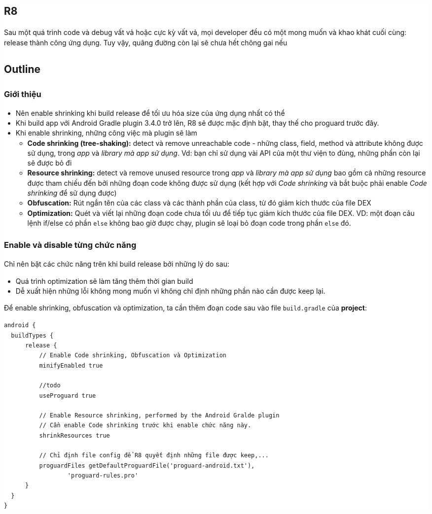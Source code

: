 ## R8

Sau một quá trình code và debug vất vả hoặc cực kỳ vất vả, mọi developer đều có một mong muốn và khao khát cuối cùng: release thành công ứng dụng. Tuy vậy, quãng đường còn lại sẽ chưa hết chông gai nếu





## Outline

### Giới thiệu

* Nên enable shrinking khi build release để tối ưu hóa size của ứng dụng nhất có thể
* Khi build app với Android Gradle plugin 3.4.0 trở lên, R8 sẽ được mặc định bật, thay thế cho proguard trước đây.
* Khi enable shrinking, những công việc mà plugin sẽ làm
  * **Code shrinking (tree-shaking):** detect và remove unreachable code - những class, field, method và attribute không được sử dụng, trong *app* và *library mà app sử dụng*. Vd: bạn chỉ sử dụng vài API của một thư viện to đùng, những phần còn lại sẽ được bỏ đi
  * **Resource shrinking:** detect và remove unused resource trong *app* và *library mà app sử dụng* bao gồm cả những resource được tham chiếu đến bởi những đoạn code không được sử dụng (kết hợp với *Code shrinking* và bắt buộc phải enable *Code shrinking* để sử dụng được)
  * **Obfuscation:** Rút ngắn tên của các class và các thành phần của class, từ đó giảm kích thước của file DEX
  * **Optimization:** Quét và viết lại những đoạn code chưa tối ưu để tiếp tục giảm kích thước của file DEX. VD: một đoạn câu lệnh if/else có phần `else` không bao giờ được chạy, plugin sẽ loại bỏ đoạn code trong phần `else` đó.

### Enable và disable từng chức năng

Chỉ nên bật các chức năng trên khi build release bởi những lý do sau:
* Quá trình optimization sẽ làm tăng thêm thời gian build
* Dễ xuất hiện những lỗi không mong muốn vì không chỉ định những phần nào cần được keep lại.

Để enable shrinking, obfuscation và optimization, ta cần thêm đoạn code sau vào file `build.gradle` của **project**:

```
android {
  buildTypes {
      release {
          // Enable Code shrinking, Obfuscation và Optimization
          minifyEnabled true

          //todo
          useProguard true

          // Enable Resource shrinking, performed by the Android Gralde plugin
          // Cần enable Code shrinking trước khi enable chức năng này.
          shrinkResources true

          // Chỉ định file config để R8 quyết định những file được keep,...
          proguardFiles getDefaultProguardFile('proguard-android.txt'),
                  'proguard-rules.pro'
      }
  }
}
```
